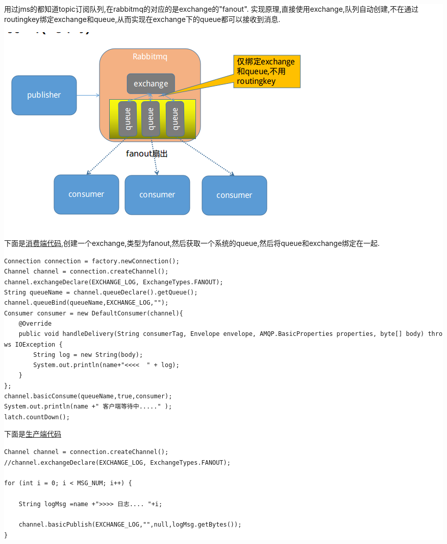 用过jms的都知道topic订阅队列,在rabbitmq的对应的是exchange的"fanout".
实现原理,直接使用exchange,队列自动创建,不在通过routingkey绑定exchange和queue,从而实现在exchange下的queue都可以接收到消息.

![](image/rabbitmq-fanout.png)

下面是[消费端代码](http://dwz.cn/6lqrFX),创建一个exchange,类型为fanout,然后获取一个系统的queue,然后将queue和exchange绑定在一起.


    Connection connection = factory.newConnection();
    Channel channel = connection.createChannel();
    channel.exchangeDeclare(EXCHANGE_LOG, ExchangeTypes.FANOUT);
    String queueName = channel.queueDeclare().getQueue();
    channel.queueBind(queueName,EXCHANGE_LOG,"");
    Consumer consumer = new DefaultConsumer(channel){
        @Override
        public void handleDelivery(String consumerTag, Envelope envelope, AMQP.BasicProperties properties, byte[] body) throws IOException {
            String log = new String(body);
            System.out.println(name+"<<<<  " + log);
        }
    };
    channel.basicConsume(queueName,true,consumer);
    System.out.println(name +" 客户端等待中....." );
    latch.countDown();

下面是[生产端代码](http://dwz.cn/6lqrFX)


    Channel channel = connection.createChannel();
    //channel.exchangeDeclare(EXCHANGE_LOG, ExchangeTypes.FANOUT);

    for (int i = 0; i < MSG_NUM; i++) {

        String logMsg =name +">>>> 日志.... "+i;

        channel.basicPublish(EXCHANGE_LOG,"",null,logMsg.getBytes());
    }
